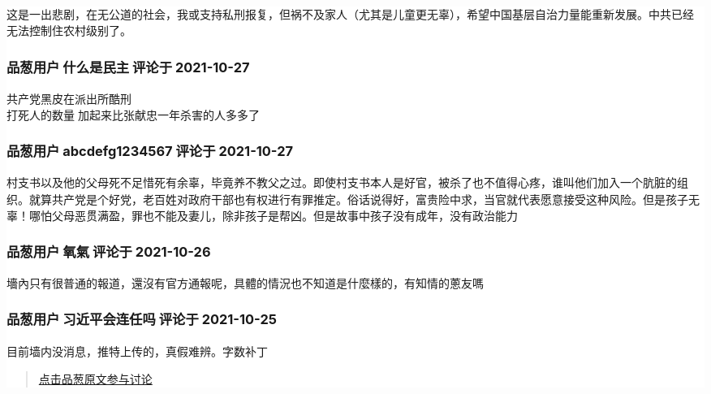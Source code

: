 这是一出悲剧，在无公道的社会，我或支持私刑报复，但祸不及家人（尤其是儿童更无辜），希望中国基层自治力量能重新发展。中共已经无法控制住农村级别了。
        
                

### 品葱用户 **什么是民主** 评论于 2021-10-27
        
共产党黑皮在派出所酷刑  
打死人的数量 加起来比张献忠一年杀害的人多多了
        
                

### 品葱用户 **abcdefg1234567** 评论于 2021-10-27
        
村支书以及他的父母死不足惜死有余辜，毕竟养不教父之过。即使村支书本人是好官，被杀了也不值得心疼，谁叫他们加入一个肮脏的组织。就算共产党是个好党，老百姓对政府干部也有权进行有罪推定。俗话说得好，富贵险中求，当官就代表愿意接受这种风险。但是孩子无辜！哪怕父母恶贯满盈，罪也不能及妻儿，除非孩子是帮凶。但是故事中孩子没有成年，没有政治能力
        
                

### 品葱用户 **氧氣** 评论于 2021-10-26
        
墻內只有很普通的報道，還沒有官方通報呢，具體的情況也不知道是什麼樣的，有知情的蔥友嗎
        
                

### 品葱用户 **习近平会连任吗** 评论于 2021-10-25
        
目前墙内没消息，推特上传的，真假难辨。字数补丁
        
                





> [点击品葱原文参与讨论](https://pincong.rocks/question/42653)

